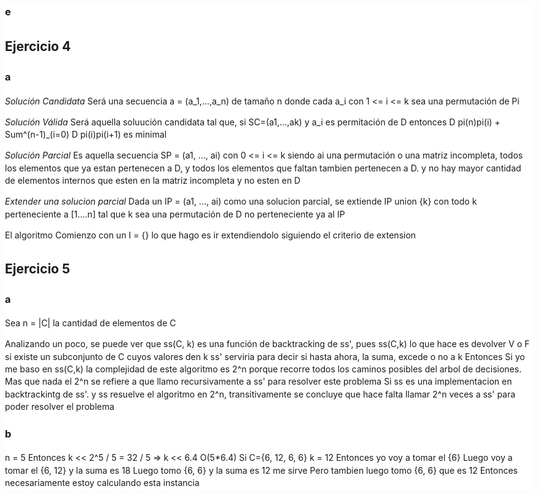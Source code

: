 ### e


## Ejercicio 4
### a
_Solución Candidata_
Será una secuencia a = (a_1,...,a_n) de tamaño n donde cada a_i con 1 <= i <= k sea una permutación de Pi

_Solución Válida_
Será aquella soluución candidata tal que, si SC=(a1,...,ak) y a_i es permitación de D entonces D pi(n)pi(i) + Sum^(n-1)_(i=0) D pi(i)pi(i+1) es minimal

_Solución Parcial_
Es aquella secuencia SP = (a1, ..., ai) con 0 <= i <= k siendo ai una permutación o una matriz incompleta, todos los elementos que ya estan pertenecen a D, y todos los elementos que faltan tambien pertenecen a D. y no hay mayor cantidad de elementos internos que esten en la matriz incompleta y no esten en D

_Extender una solucion parcial_
Dada un IP = (a1, ..., ai) como una solucion parcial, se extiende IP union {k} con todo k perteneciente a [1....n] tal que k sea una permutación de D no perteneciente ya al IP


El algoritmo
Comienzo con un I = {} lo que hago es ir extendiendolo siguiendo el criterio de extension

## Ejercicio 5
### a
Sea n = |C| la cantidad de elementos de C

Analizando un poco, se puede ver que ss(C, k) es una función de backtracking de ss', pues
ss(C,k) lo que hace es devolver V o F si existe un subconjunto de C cuyos valores den k
ss' serviria para decir si hasta ahora, la suma, excede o no a k
Entonces
Si yo me baso en ss(C,k) la complejidad de este algoritmo es 2^n porque recorre todos los caminos posibles del arbol de decisiones. Mas que nada el 2^n se refiere a que llamo recursivamente a ss' para resolver este problema
Si ss es una implementacion en backtrackintg de ss'. y ss resuelve el algoritmo en 2^n, transitivamente se concluye que hace falta llamar 2^n veces a ss' para poder resolver el problema

### b
n = 5
Entonces k << 2^5 / 5 = 32 / 5 => k << 6.4
O(5*6.4)
Si C={6, 12, 6, 6} k = 12
Entonces yo voy a tomar el {6}
Luego voy a tomar el {6, 12} y la suma es 18
Luego tomo {6, 6} y la suma es 12 me sirve
Pero tambien luego tomo {6, 6} que es 12
Entonces necesariamente estoy calculando esta instancia
